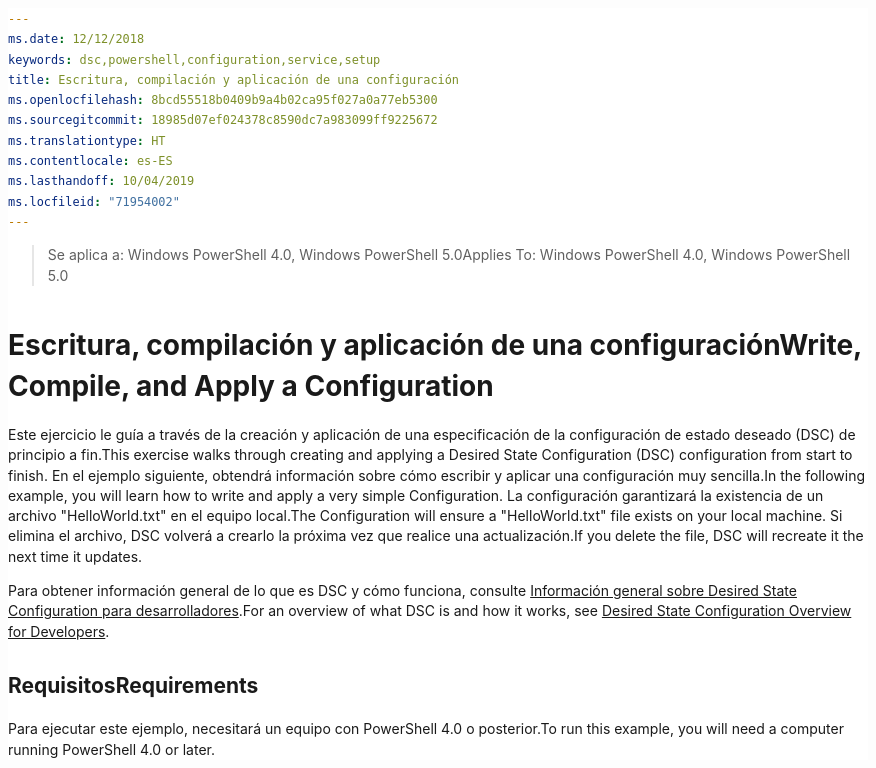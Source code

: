 ```yaml
---
ms.date: 12/12/2018
keywords: dsc,powershell,configuration,service,setup
title: Escritura, compilación y aplicación de una configuración
ms.openlocfilehash: 8bcd55518b0409b9a4b02ca95f027a0a77eb5300
ms.sourcegitcommit: 18985d07ef024378c8590dc7a983099ff9225672
ms.translationtype: HT
ms.contentlocale: es-ES
ms.lasthandoff: 10/04/2019
ms.locfileid: "71954002"
---
```

> <span data-ttu-id="86514-103">Se aplica a: Windows PowerShell 4.0, Windows PowerShell 5.0</span><span class="sxs-lookup"><span data-stu-id="86514-103">Applies To: Windows PowerShell 4.0, Windows PowerShell 5.0</span></span>

# <a name="write-compile-and-apply-a-configuration"></a><span data-ttu-id="86514-104">Escritura, compilación y aplicación de una configuración</span><span class="sxs-lookup"><span data-stu-id="86514-104">Write, Compile, and Apply a Configuration</span></span>

<span data-ttu-id="86514-105">Este ejercicio le guía a través de la creación y aplicación de una especificación de la configuración de estado deseado (DSC) de principio a fin.</span><span class="sxs-lookup"><span data-stu-id="86514-105">This exercise walks through creating and applying a Desired State Configuration (DSC) configuration from start to finish.</span></span>
<span data-ttu-id="86514-106">En el ejemplo siguiente, obtendrá información sobre cómo escribir y aplicar una configuración muy sencilla.</span><span class="sxs-lookup"><span data-stu-id="86514-106">In the following example, you will learn how to write and apply a very simple Configuration.</span></span> <span data-ttu-id="86514-107">La configuración garantizará la existencia de un archivo "HelloWorld.txt" en el equipo local.</span><span class="sxs-lookup"><span data-stu-id="86514-107">The Configuration will ensure a "HelloWorld.txt" file exists on your local machine.</span></span> <span data-ttu-id="86514-108">Si elimina el archivo, DSC volverá a crearlo la próxima vez que realice una actualización.</span><span class="sxs-lookup"><span data-stu-id="86514-108">If you delete the file, DSC will recreate it the next time it updates.</span></span>

<span data-ttu-id="86514-109">Para obtener información general de lo que es DSC y cómo funciona, consulte [Información general sobre Desired State Configuration para desarrolladores](../overview/overview.md).</span><span class="sxs-lookup"><span data-stu-id="86514-109">For an overview of what DSC is and how it works, see [Desired State Configuration Overview for Developers](../overview/overview.md).</span></span>

## <a name="requirements"></a><span data-ttu-id="86514-110">Requisitos</span><span class="sxs-lookup"><span data-stu-id="86514-110">Requirements</span></span>

<span data-ttu-id="86514-111">Para ejecutar este ejemplo, necesitará un equipo con PowerShell 4.0 o posterior.</span><span class="sxs-lookup"><span data-stu-id="86514-111">To run this example, you will need a computer running PowerShell 4.0 or later.</span></span>

